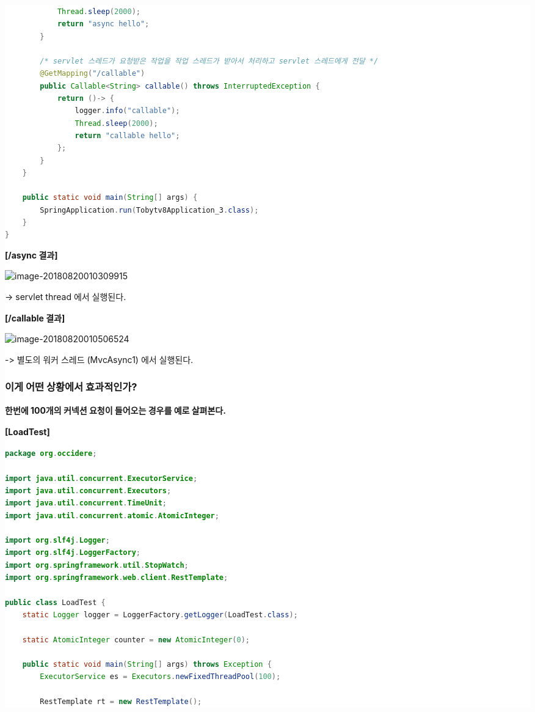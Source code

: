 ````java
			Thread.sleep(2000);
			return "async hello";
		}
		
		/* servlet 스레드가 요청받은 작업을 작업 스레드가 받아서 처리하고 servlet 스레드에게 전달 */
		@GetMapping("/callable")
		public Callable<String> callable() throws InterruptedException {
			return ()-> {
				logger.info("callable");
				Thread.sleep(2000);
				return "callable hello";
			};
		}
	}
	
	public static void main(String[] args) {
		SpringApplication.run(Tobytv8Application_3.class);
	}
}
````



**[/async 결과]**

![image-20180820010309915](/var/folders/fx/sg79gcs10cv4zf_st847ny840000gn/T/abnerworks.Typora/image-20180820010309915.png)

-> servlet thread 에서 실행된다.



**[/callable 결과]**

![image-20180820010506524](/var/folders/fx/sg79gcs10cv4zf_st847ny840000gn/T/abnerworks.Typora/image-20180820010506524.png)

-> 별도의 워커 스레드 (MvcAsync1) 에서 실행된다.



### 이게 어떤 상황에서 효과적인가?

**한번에 100개의 커넥션 요청이 들어오는 경우를 예로 살펴본다.**



**[LoadTest]**

````java
package org.occidere;

import java.util.concurrent.ExecutorService;
import java.util.concurrent.Executors;
import java.util.concurrent.TimeUnit;
import java.util.concurrent.atomic.AtomicInteger;

import org.slf4j.Logger;
import org.slf4j.LoggerFactory;
import org.springframework.util.StopWatch;
import org.springframework.web.client.RestTemplate;

public class LoadTest {
	static Logger logger = LoggerFactory.getLogger(LoadTest.class);
	
	static AtomicInteger counter = new AtomicInteger(0);
	
	public static void main(String[] args) throws Exception {
		ExecutorService es = Executors.newFixedThreadPool(100);
		
		RestTemplate rt = new RestTemplate();
````